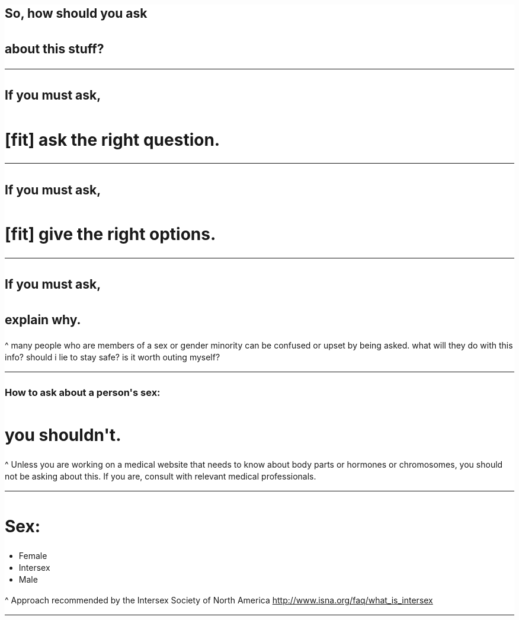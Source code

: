 ## So, how should you ask
## about this stuff?


---

## If you must ask,
# [fit] ask the right question.

---

## If you must ask,
# [fit] give the right options.

---

## If you must ask,
## explain why.

^ many people who are members of a sex or gender minority can be confused or upset by being asked. what will they do with this info? should i lie to stay safe? is it worth outing myself?

---

### How to ask about a person's sex:
# you shouldn't.

^ Unless you are working on a medical website that needs to know about body parts or hormones or chromosomes, you should not be asking about this. If you are, consult with relevant medical professionals.

---

# Sex:
- Female
- Intersex
- Male

^ Approach recommended by the Intersex Society of North America http://www.isna.org/faq/what_is_intersex

---
